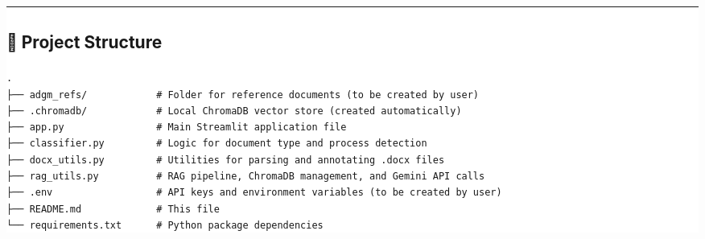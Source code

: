 -----

## ‎📂 Project Structure

```
.
├── adgm_refs/            # Folder for reference documents (to be created by user)
├── .chromadb/            # Local ChromaDB vector store (created automatically)
├── app.py                # Main Streamlit application file
├── classifier.py         # Logic for document type and process detection
├── docx_utils.py         # Utilities for parsing and annotating .docx files
├── rag_utils.py          # RAG pipeline, ChromaDB management, and Gemini API calls
├── .env                  # API keys and environment variables (to be created by user)
├── README.md             # This file
└── requirements.txt      # Python package dependencies
```
